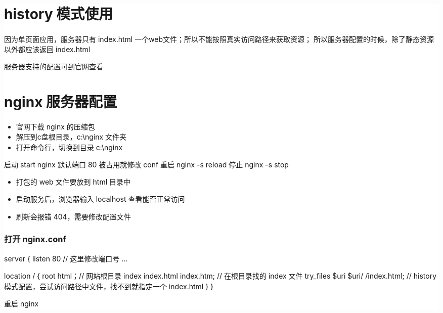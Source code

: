 
# history 模式使用

因为单页面应用，服务器只有 index.html 一个web文件；所以不能按照真实访问路径来获取资源；
所以服务器配置的时候，除了静态资源以外都应该返回 index.html


<script>
// 404vue
conste routes = [
  {
    path: '*',
    name: '404',
    component: import('../views/404.vue'),
  }
]
</script>

服务器支持的配置可到官网查看


# nginx 服务器配置

- 官网下载 nginx 的压缩包
- 解压到c盘根目录，c:\nginx 文件夹
- 打开命令行，切换到目录 c:\nginx

启动
start nginx 默认端口 80 被占用就修改 conf
重启
nginx -s reload
停止
nginx -s stop

- 打包的 web 文件要放到 html 目录中

- 启动服务后，浏览器输入 localhost 查看能否正常访问

- 刷新会报错 404，需要修改配置文件

### 打开 nginx.conf 

server {
  listen   80  //  这里修改端口号
  ...

  location / {
    root   html；// 网站根目录
    index  index.html  index.htm; // 在根目录找的 index 文件
    try_files $uri $uri/ /index.html; // history 模式配置，尝试访问路径中文件，找不到就指定一个 index.html 
  }
}

重启 nginx
